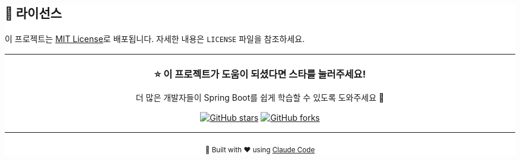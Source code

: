
## 📄 라이선스

이 프로젝트는 [MIT License](LICENSE)로 배포됩니다. 자세한 내용은 `LICENSE` 파일을 참조하세요.

---

<div align="center">
  <h3>⭐ 이 프로젝트가 도움이 되셨다면 스타를 눌러주세요!</h3>
  <p>더 많은 개발자들이 Spring Boot를 쉽게 학습할 수 있도록 도와주세요 🚀</p>

  [![GitHub stars](https://img.shields.io/github/stars/jeonck/spring-boot-hub?style=social)](https://github.com/jeonck/spring-boot-hub/stargazers)
  [![GitHub forks](https://img.shields.io/github/forks/jeonck/spring-boot-hub?style=social)](https://github.com/jeonck/spring-boot-hub/network/members)
</div>

---

<div align="center">
  <sub>🤖 Built with ❤️ using <a href="https://claude.ai/code">Claude Code</a></sub>
</div>